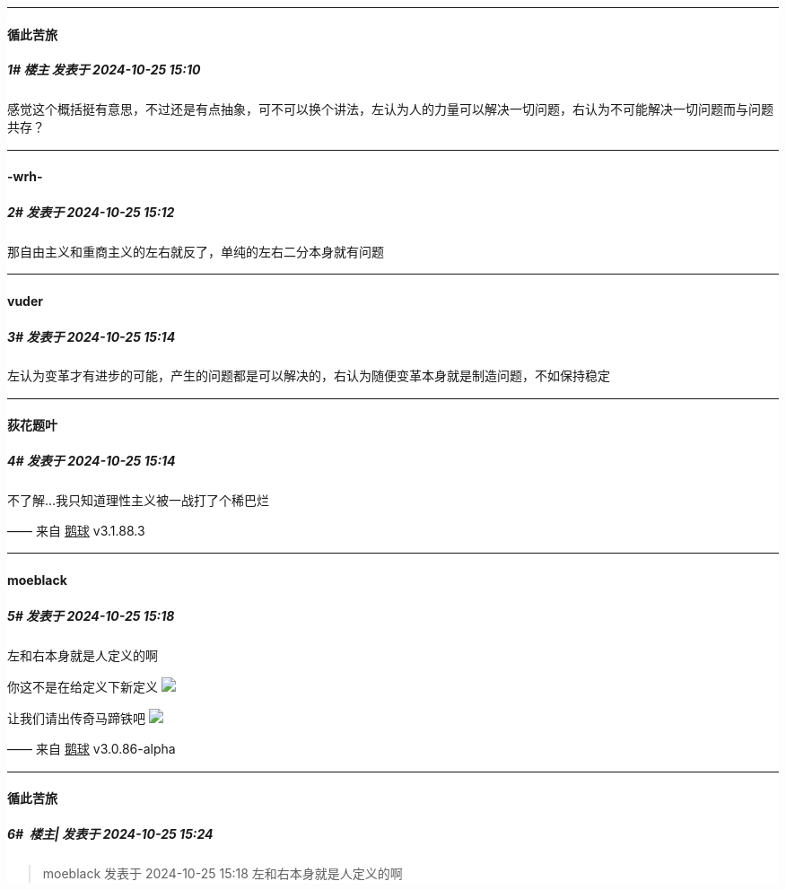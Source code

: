 ﻿
*****

####  循此苦旅  
##### 1#       楼主       发表于 2024-10-25 15:10

感觉这个概括挺有意思，不过还是有点抽象，可不可以换个讲法，左认为人的力量可以解决一切问题，右认为不可能解决一切问题而与问题共存？

*****

####  -wrh-  
##### 2#       发表于 2024-10-25 15:12

那自由主义和重商主义的左右就反了，单纯的左右二分本身就有问题

*****

####  vuder  
##### 3#       发表于 2024-10-25 15:14

左认为变革才有进步的可能，产生的问题都是可以解决的，右认为随便变革本身就是制造问题，不如保持稳定

*****

####  荻花题叶  
##### 4#       发表于 2024-10-25 15:14

不了解…我只知道理性主义被一战打了个稀巴烂

—— 来自 [鹅球](https://www.pgyer.com/GcUxKd4w) v3.1.88.3

*****

####  moeblack  
##### 5#       发表于 2024-10-25 15:18

左和右本身就是人定义的啊

你这不是在给定义下新定义
<img src="https://static.saraba1st.com/image/smiley/face2017/037.png" referrerpolicy="no-referrer">

让我们请出传奇马蹄铁吧
<img src="https://p.sda1.dev/19/9532cb24c67ffebac141f8bdd0fc0832/image.jpg" referrerpolicy="no-referrer">

—— 来自 [鹅球](https://www.pgyer.com/xfPejhuq) v3.0.86-alpha

*****

####  循此苦旅  
##### 6#         楼主| 发表于 2024-10-25 15:24

<blockquote>moeblack 发表于 2024-10-25 15:18
左和右本身就是人定义的啊
